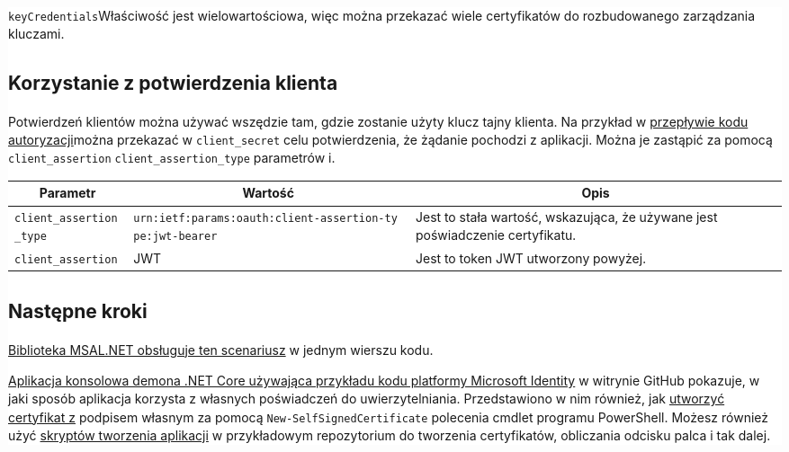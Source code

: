    `keyCredentials`Właściwość jest wielowartościowa, więc można przekazać wiele certyfikatów do rozbudowanego zarządzania kluczami.
   
## <a name="using-a-client-assertion"></a>Korzystanie z potwierdzenia klienta

Potwierdzeń klientów można używać wszędzie tam, gdzie zostanie użyty klucz tajny klienta.  Na przykład w [przepływie kodu autoryzacji](v2-oauth2-auth-code-flow.md)można przekazać w `client_secret` celu potwierdzenia, że żądanie pochodzi z aplikacji. Można je zastąpić za pomocą `client_assertion` `client_assertion_type` parametrów i. 

| Parametr | Wartość | Opis|
|-----------|-------|------------|
|`client_assertion_type`|`urn:ietf:params:oauth:client-assertion-type:jwt-bearer`| Jest to stała wartość, wskazująca, że używane jest poświadczenie certyfikatu. |
|`client_assertion`| JWT |Jest to token JWT utworzony powyżej. |

## <a name="next-steps"></a>Następne kroki

[Biblioteka MSAL.NET obsługuje ten scenariusz](msal-net-client-assertions.md) w jednym wierszu kodu.

[Aplikacja konsolowa demona .NET Core używająca przykładu kodu platformy Microsoft Identity](https://github.com/Azure-Samples/active-directory-dotnetcore-daemon-v2) w witrynie GitHub pokazuje, w jaki sposób aplikacja korzysta z własnych poświadczeń do uwierzytelniania. Przedstawiono w nim również, jak [utworzyć certyfikat z](https://github.com/Azure-Samples/active-directory-dotnetcore-daemon-v2/tree/master/1-Call-MSGraph#optional-use-the-automation-script) podpisem własnym za pomocą `New-SelfSignedCertificate` polecenia cmdlet programu PowerShell. Możesz również użyć [skryptów tworzenia aplikacji](https://github.com/Azure-Samples/active-directory-dotnetcore-daemon-v2/blob/master/1-Call-MSGraph/AppCreationScripts-withCert/AppCreationScripts.md) w przykładowym repozytorium do tworzenia certyfikatów, obliczania odcisku palca i tak dalej.
